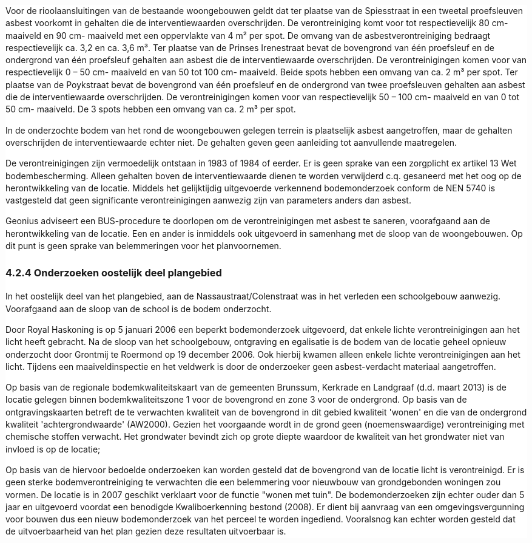 Voor de rioolaansluitingen van de bestaande woongebouwen geldt dat ter plaatse van de Spiesstraat in een tweetal proefsleuven asbest voorkomt in gehalten die de interventiewaarden overschrijden. De verontreiniging komt voor tot respectievelijk 80 cm- maaiveld en 90 cm- maaiveld met een oppervlakte van 4 m² per spot. De omvang van de asbestverontreiniging bedraagt respectievelijk ca. 3,2 en ca. 3,6 m³. Ter plaatse van de Prinses Irenestraat bevat de bovengrond van één proefsleuf en de ondergrond van één proefsleuf gehalten aan asbest die de interventiewaarde overschrijden. De verontreinigingen komen voor van respectievelijk 0 – 50 cm- maaiveld en van 50 tot 100 cm- maaiveld. Beide spots hebben een omvang van ca. 2 m³ per spot. Ter plaatse van de Poykstraat bevat de bovengrond van één proefsleuf en de ondergrond van twee proefsleuven gehalten aan asbest die de interventiewaarde overschrijden. De verontreinigingen komen voor van respectievelijk 50 – 100 cm- maaiveld en van 0 tot 50 cm- maaiveld. De 3 spots hebben een omvang van ca. 2 m³ per spot.

In de onderzochte bodem van het rond de woongebouwen gelegen terrein is plaatselijk asbest aangetroffen, maar de gehalten overschrijden de interventiewaarde echter niet. De gehalten geven geen aanleiding tot aanvullende maatregelen.

De verontreinigingen zijn vermoedelijk ontstaan in 1983 of 1984 of eerder. Er is geen sprake van een zorgplicht ex artikel 13 Wet bodembescherming. Alleen gehalten boven de interventiewaarde dienen te worden verwijderd c.q. gesaneerd met het oog op de herontwikkeling van de locatie. Middels het gelijktijdig uitgevoerde verkennend bodemonderzoek conform de NEN 5740 is vastgesteld dat geen significante verontreinigingen aanwezig zijn van parameters anders dan asbest.

Geonius adviseert een BUS-procedure te doorlopen om de verontreinigingen met asbest te saneren, voorafgaand aan de herontwikkeling van de locatie. Een en ander is inmiddels ook uitgevoerd in samenhang met de sloop van de woongebouwen. Op dit punt is geen sprake van belemmeringen voor het planvoornemen.

### 4.2.4 Onderzoeken oostelijk deel plangebied

In het oostelijk deel van het plangebied, aan de Nassaustraat/Colenstraat was in het verleden een schoolgebouw aanwezig. Voorafgaand aan de sloop van de school is de bodem onderzocht.

Door Royal Haskoning is op 5 januari 2006 een beperkt bodemonderzoek uitgevoerd, dat enkele lichte verontreinigingen aan het licht heeft gebracht. Na de sloop van het schoolgebouw, ontgraving en egalisatie is de bodem van de locatie geheel opnieuw onderzocht door Grontmij te Roermond op 19 december 2006. Ook hierbij kwamen alleen enkele lichte verontreinigingen aan het licht. Tijdens een maaiveldinspectie en het veldwerk is door de onderzoeker geen asbest-verdacht materiaal aangetroffen.

Op basis van de regionale bodemkwaliteitskaart van de gemeenten Brunssum, Kerkrade en Landgraaf (d.d. maart 2013) is de locatie gelegen binnen bodemkwaliteitszone 1 voor de bovengrond en zone 3 voor de ondergrond. Op basis van de ontgravingskaarten betreft de te verwachten kwaliteit van de bovengrond in dit gebied kwaliteit 'wonen' en die van de ondergrond kwaliteit 'achtergrondwaarde' (AW2000). Gezien het voorgaande wordt in de grond geen (noemenswaardige) verontreiniging met chemische stoffen verwacht. Het grondwater bevindt zich op grote diepte waardoor de kwaliteit van het grondwater niet van invloed is op de locatie;

Op basis van de hiervoor bedoelde onderzoeken kan worden gesteld dat de bovengrond van de locatie licht is verontreinigd. Er is geen sterke bodemverontreiniging te verwachten die een belemmering voor nieuwbouw van grondgebonden woningen zou vormen. De locatie is in 2007 geschikt verklaart voor de functie "wonen met tuin". De bodemonderzoeken zijn echter ouder dan 5 jaar en uitgevoerd voordat een benodigde Kwaliboerkenning bestond (2008). Er dient bij aanvraag van een omgevingsvergunning voor bouwen dus een nieuw bodemonderzoek van het perceel te worden ingediend. Vooralsnog kan echter worden gesteld dat de uitvoerbaarheid van het plan gezien deze resultaten uitvoerbaar is.
